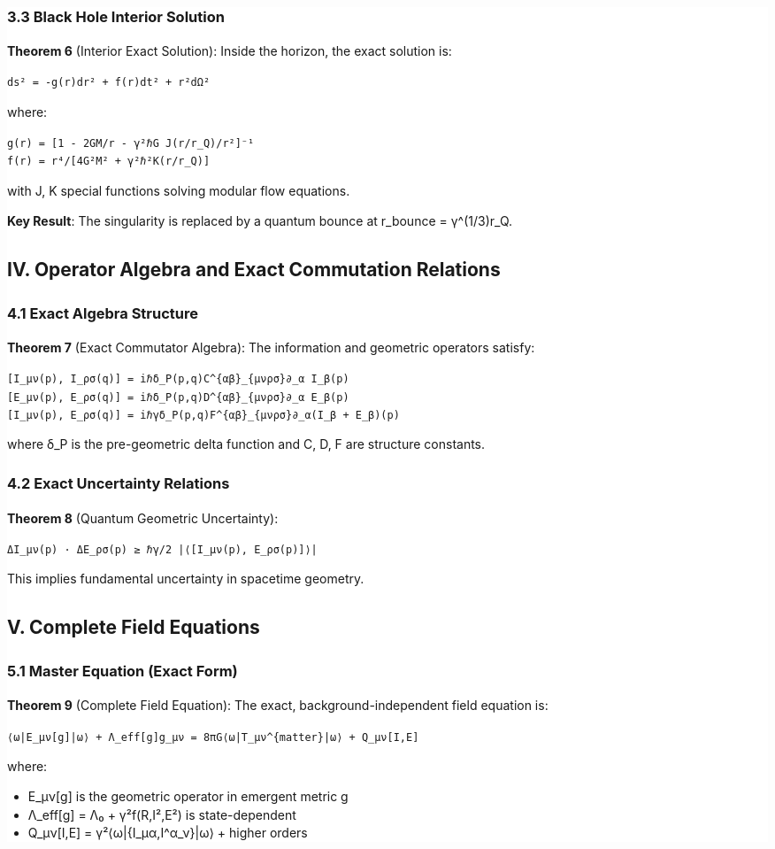 ### 3.3 Black Hole Interior Solution

**Theorem 6** (Interior Exact Solution): Inside the horizon, the exact solution is:

```
ds² = -g(r)dr² + f(r)dt² + r²dΩ²
```

where:

```
g(r) = [1 - 2GM/r - γ²ℏG J(r/r_Q)/r²]⁻¹
f(r) = r⁴/[4G²M² + γ²ℏ²K(r/r_Q)]
```

with J, K special functions solving modular flow equations.

**Key Result**: The singularity is replaced by a quantum bounce at r_bounce = γ^(1/3)r_Q.

## IV. Operator Algebra and Exact Commutation Relations

### 4.1 Exact Algebra Structure

**Theorem 7** (Exact Commutator Algebra): The information and geometric operators satisfy:

```
[I_μν(p), I_ρσ(q)] = iℏδ_P(p,q)C^{αβ}_{μνρσ}∂_α I_β(p)
[E_μν(p), E_ρσ(q)] = iℏδ_P(p,q)D^{αβ}_{μνρσ}∂_α E_β(p)  
[I_μν(p), E_ρσ(q)] = iℏγδ_P(p,q)F^{αβ}_{μνρσ}∂_α(I_β + E_β)(p)
```

where δ_P is the pre-geometric delta function and C, D, F are structure constants.

### 4.2 Exact Uncertainty Relations

**Theorem 8** (Quantum Geometric Uncertainty):

```
ΔI_μν(p) · ΔE_ρσ(p) ≥ ℏγ/2 |⟨[I_μν(p), E_ρσ(p)]⟩|
```

This implies fundamental uncertainty in spacetime geometry.

## V. Complete Field Equations

### 5.1 Master Equation (Exact Form)

**Theorem 9** (Complete Field Equation): The exact, background-independent field equation is:

```
⟨ω|E_μν[g]|ω⟩ + Λ_eff[g]g_μν = 8πG⟨ω|T_μν^{matter}|ω⟩ + Q_μν[I,E]
```

where:

- E_μν[g] is the geometric operator in emergent metric g
- Λ_eff[g] = Λ₀ + γ²f(R,I²,E²) is state-dependent
- Q_μν[I,E] = γ²⟨ω|{I_μα,I^α_ν}|ω⟩ + higher orders
